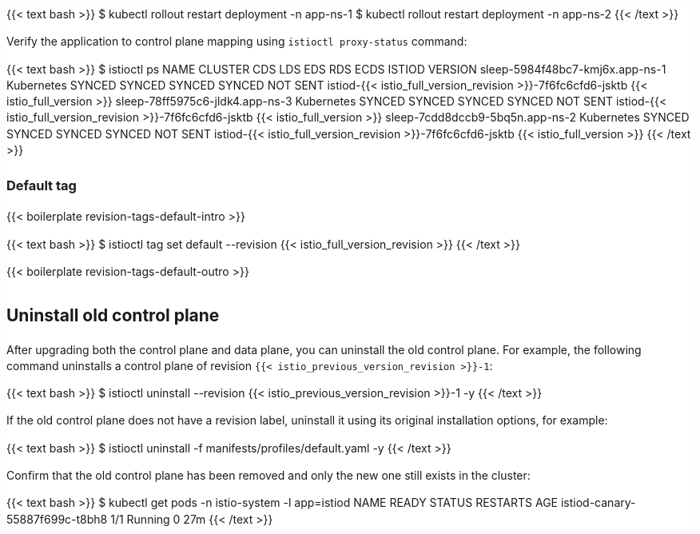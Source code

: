 {{< text bash >}}
$ kubectl rollout restart deployment -n app-ns-1
$ kubectl rollout restart deployment -n app-ns-2
{{< /text >}}

Verify the application to control plane mapping using `istioctl proxy-status` command:

{{< text bash >}}
$ istioctl ps
NAME                                                   CLUSTER        CDS        LDS        EDS        RDS          ECDS         ISTIOD                             VERSION
sleep-5984f48bc7-kmj6x.app-ns-1                        Kubernetes     SYNCED     SYNCED     SYNCED     SYNCED       NOT SENT     istiod-{{< istio_full_version_revision >}}-7f6fc6cfd6-jsktb     {{< istio_full_version >}}
sleep-78ff5975c6-jldk4.app-ns-3                        Kubernetes     SYNCED     SYNCED     SYNCED     SYNCED       NOT SENT     istiod-{{< istio_full_version_revision >}}-7f6fc6cfd6-jsktb     {{< istio_full_version >}}
sleep-7cdd8dccb9-5bq5n.app-ns-2                        Kubernetes     SYNCED     SYNCED     SYNCED     SYNCED       NOT SENT     istiod-{{< istio_full_version_revision >}}-7f6fc6cfd6-jsktb     {{< istio_full_version >}}
{{< /text >}}

### Default tag

{{< boilerplate revision-tags-default-intro >}}

{{< text bash >}}
$ istioctl tag set default --revision {{< istio_full_version_revision >}}
{{< /text >}}

{{< boilerplate revision-tags-default-outro >}}

## Uninstall old control plane

After upgrading both the control plane and data plane, you can uninstall the old control plane. For example, the following command uninstalls a control plane of revision `{{< istio_previous_version_revision >}}-1`:

{{< text bash >}}
$ istioctl uninstall --revision {{< istio_previous_version_revision >}}-1 -y
{{< /text >}}

If the old control plane does not have a revision label, uninstall it using its original installation options, for example:

{{< text bash >}}
$ istioctl uninstall -f manifests/profiles/default.yaml -y
{{< /text >}}

Confirm that the old control plane has been removed and only the new one still exists in the cluster:

{{< text bash >}}
$ kubectl get pods -n istio-system -l app=istiod
NAME                             READY   STATUS    RESTARTS   AGE
istiod-canary-55887f699c-t8bh8   1/1     Running   0          27m
{{< /text >}}
